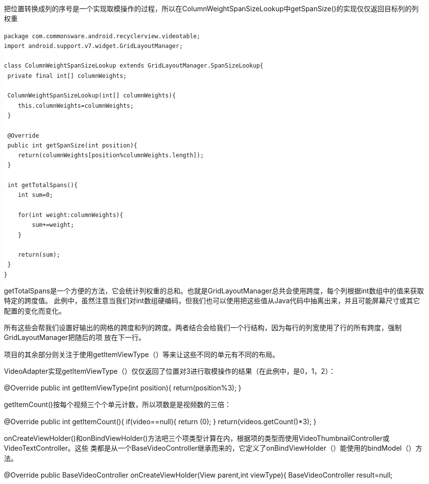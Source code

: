 
把位置转换成列的序号是一个实现取模操作的过程，所以在ColumnWeightSpanSizeLookup中getSpanSize()的实现仅仅返回目标列的列权重

	package com.commonsware.android.recyclerview.videotable;
 	import android.support.v7.widget.GridLayoutManager;

 	class ColumnWeightSpanSizeLookup extends GridLayoutManager.SpanSizeLookup{
 	 private final int[] columnWeights;

     ColumnWeightSpanSizeLookup(int[] columnWeights){
     	this.columnWeights=columnWeights;
     }

     @Override
     public int getSpanSize(int position){
     	return(columnWeights[position%columnWeights.length]);
     }

     int getTotalSpans(){
     	int sum=0;

     	for(int weight:columnWeights){
     		sum+=weight;
     	}

     	return(sum);
     }
	}

getTotalSpans是一个方便的方法，它会统计列权重的总和。也就是GridLayoutManager总共会使用跨度，每个列根据int数组中的值来获取特定的跨度值。
此例中，虽然注意当我们对int数组硬编码，但我们也可以使用<integer-array>把这些值从Java代码中抽离出来，并且可能屏幕尺寸或其它配置的变化而变化。

所有这些会帮我们设置好输出的网格的跨度和列的跨度。两者结合会给我们一个行结构，因为每行的列宽使用了行的所有跨度，强制GridLayoutManager把随后的项
放在下一行。

项目的其余部分则关注于使用getItemViewType（）等来让这些不同的单元有不同的布局。

VideoAdapter实现getItemViewType（）仅仅返回了位置对3进行取模操作的结果（在此例中，是0，1，2）：

  @Override
  public int getItemViewType(int position){
     return(position%3);
  }

getItemCount()按每个视频三个个单元计数，所以项数是是视频数的三倍：

  @Override
  public int getItemCount(){
    if(video==null){
      return (0);
    }
     return(videos.getCount()*3);
  }

onCreateViewHolder()和onBindViewHolder()方法吧三个项类型计算在内，根据项的类型而使用VideoThumbnailController或VideoTextController。这些
类都是从一个BaseVideoController继承而来的，它定义了onBindViewHolder（）能使用的bindModel（）方法。

  @Override
  public BaseVideoController onCreateViewHolder(View parent,int viewType){
     BaseVideoController result=null;
